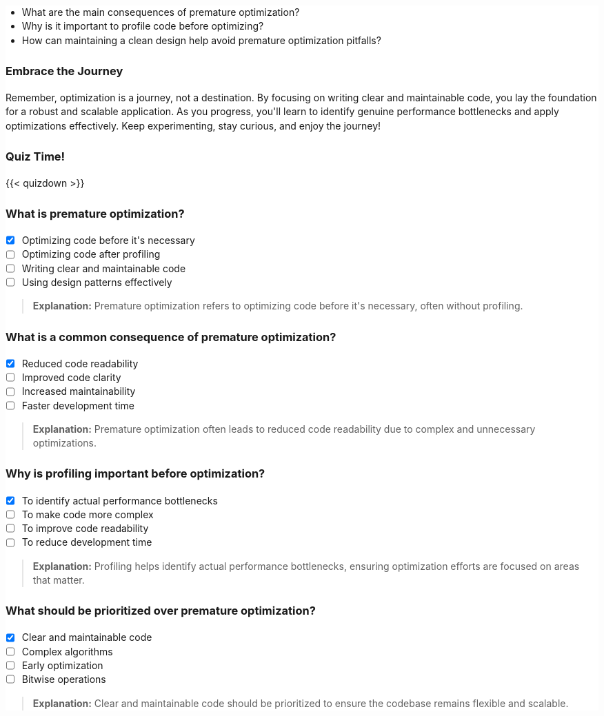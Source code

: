 - What are the main consequences of premature optimization?
- Why is it important to profile code before optimizing?
- How can maintaining a clean design help avoid premature optimization pitfalls?

### Embrace the Journey

Remember, optimization is a journey, not a destination. By focusing on writing clear and maintainable code, you lay the foundation for a robust and scalable application. As you progress, you'll learn to identify genuine performance bottlenecks and apply optimizations effectively. Keep experimenting, stay curious, and enjoy the journey!

### Quiz Time!

{{< quizdown >}}

### What is premature optimization?

- [x] Optimizing code before it's necessary
- [ ] Optimizing code after profiling
- [ ] Writing clear and maintainable code
- [ ] Using design patterns effectively

> **Explanation:** Premature optimization refers to optimizing code before it's necessary, often without profiling.

### What is a common consequence of premature optimization?

- [x] Reduced code readability
- [ ] Improved code clarity
- [ ] Increased maintainability
- [ ] Faster development time

> **Explanation:** Premature optimization often leads to reduced code readability due to complex and unnecessary optimizations.

### Why is profiling important before optimization?

- [x] To identify actual performance bottlenecks
- [ ] To make code more complex
- [ ] To improve code readability
- [ ] To reduce development time

> **Explanation:** Profiling helps identify actual performance bottlenecks, ensuring optimization efforts are focused on areas that matter.

### What should be prioritized over premature optimization?

- [x] Clear and maintainable code
- [ ] Complex algorithms
- [ ] Early optimization
- [ ] Bitwise operations

> **Explanation:** Clear and maintainable code should be prioritized to ensure the codebase remains flexible and scalable.
